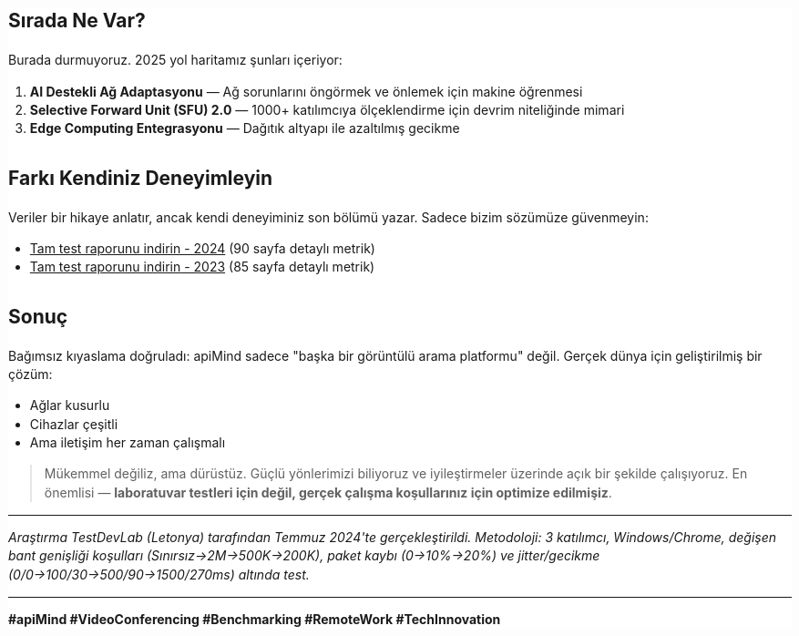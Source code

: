 ## Sırada Ne Var?

Burada durmuyoruz. 2025 yol haritamız şunları içeriyor:

1. **AI Destekli Ağ Adaptasyonu** — Ağ sorunlarını öngörmek ve önlemek için makine öğrenmesi
2. **Selective Forward Unit (SFU) 2.0** — 1000+ katılımcıya ölçeklendirme için devrim niteliğinde mimari
3. **Edge Computing Entegrasyonu** — Dağıtık altyapı ile azaltılmış gecikme

## Farkı Kendiniz Deneyimleyin

Veriler bir hikaye anlatır, ancak kendi deneyiminiz son bölümü yazar. Sadece bizim sözümüze güvenmeyin:

- [Tam test raporunu indirin - 2024](/Presentation-TDL-2024.pdf) (90 sayfa detaylı metrik)
- [Tam test raporunu indirin - 2023](/Presentation-TDL-2023.pdf) (85 sayfa detaylı metrik)

## Sonuç

Bağımsız kıyaslama doğruladı: apiMind sadece "başka bir görüntülü arama platformu" değil. Gerçek dünya için geliştirilmiş bir çözüm:

- Ağlar kusurlu
- Cihazlar çeşitli
- Ama iletişim her zaman çalışmalı

> Mükemmel değiliz, ama dürüstüz. Güçlü yönlerimizi biliyoruz ve iyileştirmeler üzerinde açık bir şekilde çalışıyoruz. En önemlisi — **laboratuvar testleri için değil, gerçek çalışma koşullarınız için optimize edilmişiz**.

---

_Araştırma TestDevLab (Letonya) tarafından Temmuz 2024'te gerçekleştirildi. Metodoloji: 3 katılımcı, Windows/Chrome, değişen bant genişliği koşulları (Sınırsız→2M→500K→200K), paket kaybı (0→10%→20%) ve jitter/gecikme (0/0→100/30→500/90→1500/270ms) altında test._

---

**#apiMind #VideoConferencing #Benchmarking #RemoteWork #TechInnovation**